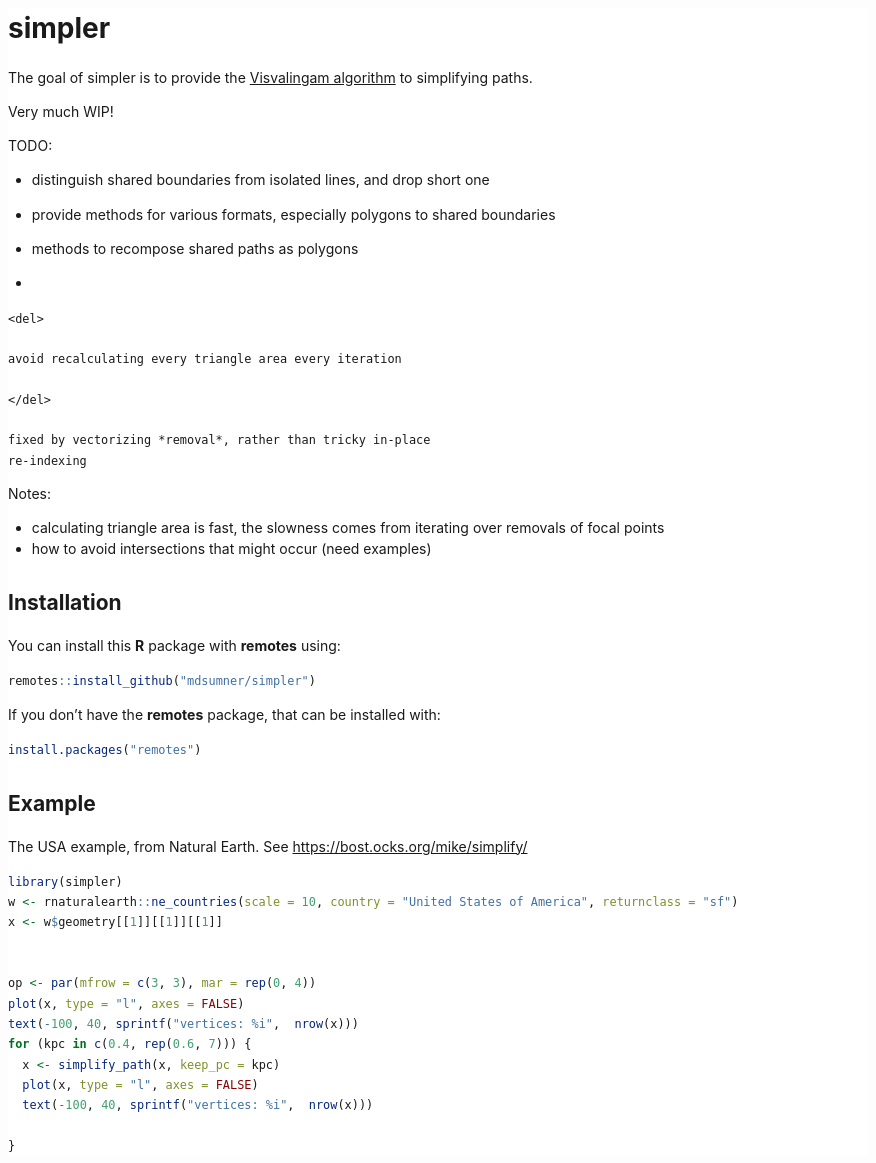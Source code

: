 


# simpler

The goal of simpler is to provide the [Visvalingam
algorithm](https://bost.ocks.org/mike/simplify/) to simplifying paths.

Very much WIP\!

TODO:

  - distinguish shared boundaries from isolated lines, and drop short
    one

  - provide methods for various formats, especially polygons to shared
    boundaries

  - methods to recompose shared paths as polygons

  - 
    
    <del>
    
    avoid recalculating every triangle area every iteration
    
    </del>
    
    fixed by vectorizing *removal*, rather than tricky in-place
    re-indexing

Notes:

  - calculating triangle area is fast, the slowness comes from iterating
    over removals of focal points
  - how to avoid intersections that might occur (need examples)

## Installation

You can install this **R** package with **remotes** using:

``` r
remotes::install_github("mdsumner/simpler")
```

If you don’t have the **remotes** package, that can be installed with:

``` r
install.packages("remotes")
```

## Example

The USA example, from Natural Earth. See
<https://bost.ocks.org/mike/simplify/>

``` r
library(simpler)
w <- rnaturalearth::ne_countries(scale = 10, country = "United States of America", returnclass = "sf")
x <- w$geometry[[1]][[1]][[1]]


op <- par(mfrow = c(3, 3), mar = rep(0, 4))
plot(x, type = "l", axes = FALSE)
text(-100, 40, sprintf("vertices: %i",  nrow(x)))
for (kpc in c(0.4, rep(0.6, 7))) {
  x <- simplify_path(x, keep_pc = kpc)
  plot(x, type = "l", axes = FALSE)
  text(-100, 40, sprintf("vertices: %i",  nrow(x)))

}
```